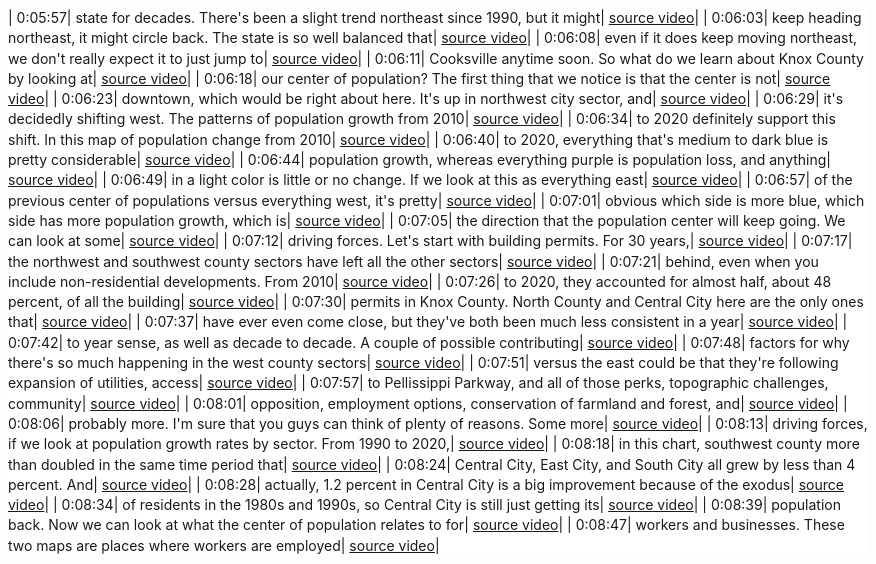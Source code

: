 | 0:05:57| state for decades. There's been a slight trend northeast since 1990, but it might| [source video](https://archive.org/details/planning-r-399-221206-agenda-review?start=357)|
| 0:06:03| keep heading northeast, it might circle back. The state is so well balanced that| [source video](https://archive.org/details/planning-r-399-221206-agenda-review?start=363)|
| 0:06:08| even if it does keep moving northeast, we don't really expect it to just jump to| [source video](https://archive.org/details/planning-r-399-221206-agenda-review?start=368)|
| 0:06:11| Cooksville anytime soon. So what do we learn about Knox County by looking at| [source video](https://archive.org/details/planning-r-399-221206-agenda-review?start=371)|
| 0:06:18| our center of population? The first thing that we notice is that the center is not| [source video](https://archive.org/details/planning-r-399-221206-agenda-review?start=378)|
| 0:06:23| downtown, which would be right about here. It's up in northwest city sector, and| [source video](https://archive.org/details/planning-r-399-221206-agenda-review?start=383)|
| 0:06:29| it's decidedly shifting west. The patterns of population growth from 2010| [source video](https://archive.org/details/planning-r-399-221206-agenda-review?start=389)|
| 0:06:34| to 2020 definitely support this shift. In this map of population change from 2010| [source video](https://archive.org/details/planning-r-399-221206-agenda-review?start=394)|
| 0:06:40| to 2020, everything that's medium to dark blue is pretty considerable| [source video](https://archive.org/details/planning-r-399-221206-agenda-review?start=400)|
| 0:06:44| population growth, whereas everything purple is population loss, and anything| [source video](https://archive.org/details/planning-r-399-221206-agenda-review?start=404)|
| 0:06:49| in a light color is little or no change. If we look at this as everything east| [source video](https://archive.org/details/planning-r-399-221206-agenda-review?start=409)|
| 0:06:57| of the previous center of populations versus everything west, it's pretty| [source video](https://archive.org/details/planning-r-399-221206-agenda-review?start=417)|
| 0:07:01| obvious which side is more blue, which side has more population growth, which is| [source video](https://archive.org/details/planning-r-399-221206-agenda-review?start=421)|
| 0:07:05| the direction that the population center will keep going. We can look at some| [source video](https://archive.org/details/planning-r-399-221206-agenda-review?start=425)|
| 0:07:12| driving forces. Let's start with building permits. For 30 years,| [source video](https://archive.org/details/planning-r-399-221206-agenda-review?start=432)|
| 0:07:17| the northwest and southwest county sectors have left all the other sectors| [source video](https://archive.org/details/planning-r-399-221206-agenda-review?start=437)|
| 0:07:21| behind, even when you include non-residential developments. From 2010| [source video](https://archive.org/details/planning-r-399-221206-agenda-review?start=441)|
| 0:07:26| to 2020, they accounted for almost half, about 48 percent, of all the building| [source video](https://archive.org/details/planning-r-399-221206-agenda-review?start=446)|
| 0:07:30| permits in Knox County. North County and Central City here are the only ones that| [source video](https://archive.org/details/planning-r-399-221206-agenda-review?start=450)|
| 0:07:37| have ever even come close, but they've both been much less consistent in a year| [source video](https://archive.org/details/planning-r-399-221206-agenda-review?start=457)|
| 0:07:42| to year sense, as well as decade to decade. A couple of possible contributing| [source video](https://archive.org/details/planning-r-399-221206-agenda-review?start=462)|
| 0:07:48| factors for why there's so much happening in the west county sectors| [source video](https://archive.org/details/planning-r-399-221206-agenda-review?start=468)|
| 0:07:51| versus the east could be that they're following expansion of utilities, access| [source video](https://archive.org/details/planning-r-399-221206-agenda-review?start=471)|
| 0:07:57| to Pellissippi Parkway, and all of those perks, topographic challenges, community| [source video](https://archive.org/details/planning-r-399-221206-agenda-review?start=477)|
| 0:08:01| opposition, employment options, conservation of farmland and forest, and| [source video](https://archive.org/details/planning-r-399-221206-agenda-review?start=481)|
| 0:08:06| probably more. I'm sure that you guys can think of plenty of reasons. Some more| [source video](https://archive.org/details/planning-r-399-221206-agenda-review?start=486)|
| 0:08:13| driving forces, if we look at population growth rates by sector. From 1990 to 2020,| [source video](https://archive.org/details/planning-r-399-221206-agenda-review?start=493)|
| 0:08:18| in this chart, southwest county more than doubled in the same time period that| [source video](https://archive.org/details/planning-r-399-221206-agenda-review?start=498)|
| 0:08:24| Central City, East City, and South City all grew by less than 4 percent. And| [source video](https://archive.org/details/planning-r-399-221206-agenda-review?start=504)|
| 0:08:28| actually, 1.2 percent in Central City is a big improvement because of the exodus| [source video](https://archive.org/details/planning-r-399-221206-agenda-review?start=508)|
| 0:08:34| of residents in the 1980s and 1990s, so Central City is still just getting its| [source video](https://archive.org/details/planning-r-399-221206-agenda-review?start=514)|
| 0:08:39| population back. Now we can look at what the center of population relates to for| [source video](https://archive.org/details/planning-r-399-221206-agenda-review?start=519)|
| 0:08:47| workers and businesses. These two maps are places where workers are employed| [source video](https://archive.org/details/planning-r-399-221206-agenda-review?start=527)|